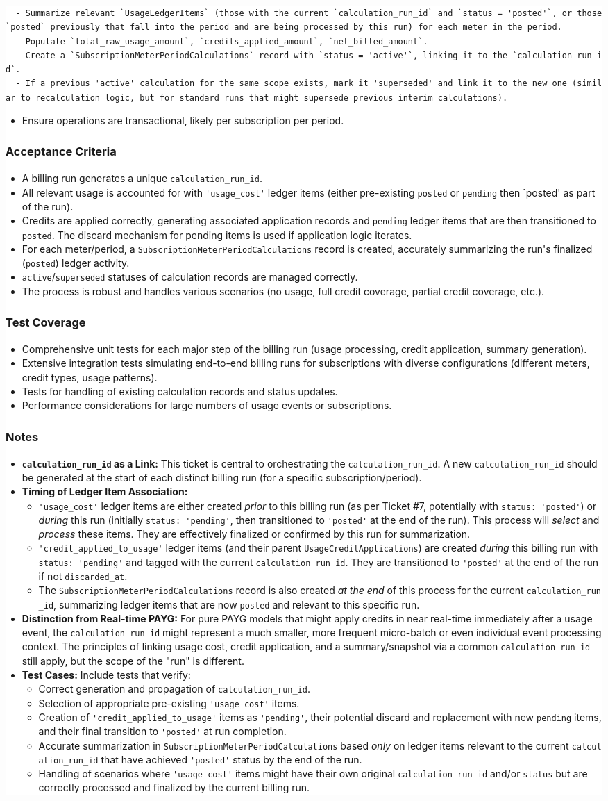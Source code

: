       - Summarize relevant `UsageLedgerItems` (those with the current `calculation_run_id` and `status = 'posted'`, or those `posted` previously that fall into the period and are being processed by this run) for each meter in the period.
      - Populate `total_raw_usage_amount`, `credits_applied_amount`, `net_billed_amount`.
      - Create a `SubscriptionMeterPeriodCalculations` record with `status = 'active'`, linking it to the `calculation_run_id`.
      - If a previous 'active' calculation for the same scope exists, mark it 'superseded' and link it to the new one (similar to recalculation logic, but for standard runs that might supersede previous interim calculations).
  - Ensure operations are transactional, likely per subscription per period.

### Acceptance Criteria
- A billing run generates a unique `calculation_run_id`.
- All relevant usage is accounted for with `'usage_cost'` ledger items (either pre-existing `posted` or `pending` then `posted' as part of the run).
- Credits are applied correctly, generating associated application records and `pending` ledger items that are then transitioned to `posted`. The discard mechanism for pending items is used if application logic iterates.
- For each meter/period, a `SubscriptionMeterPeriodCalculations` record is created, accurately summarizing the run's finalized (`posted`) ledger activity.
- `active`/`superseded` statuses of calculation records are managed correctly.
- The process is robust and handles various scenarios (no usage, full credit coverage, partial credit coverage, etc.).

### Test Coverage
- Comprehensive unit tests for each major step of the billing run (usage processing, credit application, summary generation).
- Extensive integration tests simulating end-to-end billing runs for subscriptions with diverse configurations (different meters, credit types, usage patterns).
- Tests for handling of existing calculation records and status updates.
- Performance considerations for large numbers of usage events or subscriptions.

### Notes
- **`calculation_run_id` as a Link:** This ticket is central to orchestrating the `calculation_run_id`. A new `calculation_run_id` should be generated at the start of each distinct billing run (for a specific subscription/period).
- **Timing of Ledger Item Association:**
    - `'usage_cost'` ledger items are either created *prior* to this billing run (as per Ticket #7, potentially with `status: 'posted'`) or *during* this run (initially `status: 'pending'`, then transitioned to `'posted'` at the end of the run). This process will *select* and *process* these items. They are effectively finalized or confirmed by this run for summarization.
    - `'credit_applied_to_usage'` ledger items (and their parent `UsageCreditApplications`) are created *during* this billing run with `status: 'pending'` and tagged with the current `calculation_run_id`. They are transitioned to `'posted'` at the end of the run if not `discarded_at`.
    - The `SubscriptionMeterPeriodCalculations` record is also created *at the end* of this process for the current `calculation_run_id`, summarizing ledger items that are now `posted` and relevant to this specific run.
- **Distinction from Real-time PAYG:** For pure PAYG models that might apply credits in near real-time immediately after a usage event, the `calculation_run_id` might represent a much smaller, more frequent micro-batch or even individual event processing context. The principles of linking usage cost, credit application, and a summary/snapshot via a common `calculation_run_id` still apply, but the scope of the "run" is different.
- **Test Cases:** Include tests that verify:
    - Correct generation and propagation of `calculation_run_id`.
    - Selection of appropriate pre-existing `'usage_cost'` items.
    - Creation of `'credit_applied_to_usage'` items as `'pending'`, their potential discard and replacement with new `pending` items, and their final transition to `'posted'` at run completion.
    - Accurate summarization in `SubscriptionMeterPeriodCalculations` based *only* on ledger items relevant to the current `calculation_run_id` that have achieved `'posted'` status by the end of the run.
    - Handling of scenarios where `'usage_cost'` items might have their own original `calculation_run_id` and/or `status` but are correctly processed and finalized by the current billing run.
